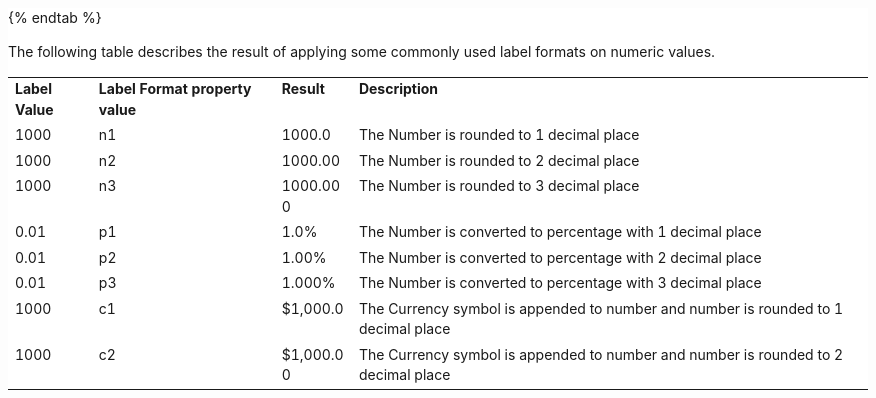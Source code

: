 {% endtab %}

The following table describes the result of applying some commonly used label formats on numeric values.


<table>
<tr>
<td><b>Label Value</b></td>
<td><b>Label Format property value</b></td>
<td><b>Result </b></td>
<td><b>Description </b></td>
</tr>
<tr>
<td>1000</td>
<td>n1</td>
<td>1000.0</td>
<td>The Number is rounded to 1 decimal place</td>
</tr>
<tr>
<td>1000</td>
<td>n2</td>
<td>1000.00</td>
<td>The Number is rounded to 2 decimal place</td>
</tr>
<tr>
<td>1000</td>
<td>n3</td>
<td>1000.000</td>
<td>The Number is rounded to 3 decimal place</td>
</tr>
<tr>
<td>0.01</td>
<td>p1</td>
<td>1.0%</td>
<td>The Number is converted to percentage with 1 decimal place</td>
</tr>
<tr>
<td>0.01</td>
<td>p2</td>
<td>1.00%</td>
<td>The Number is converted to percentage with 2 decimal place</td>
</tr>
<tr>
<td>0.01</td>
<td>p3</td>
<td>1.000%</td>
<td>The Number is converted to percentage with 3 decimal place</td>
</tr>
<tr>
<td>1000</td>
<td>c1</td>
<td>$1,000.0</td>
<td>The Currency symbol is appended to number and number is rounded to 1 decimal place</td>
</tr>
<tr>
<td>1000</td>
<td>c2</td>
<td>$1,000.00</td>
<td>The Currency symbol is appended to number and number is rounded to 2 decimal place</td>
</tr>
</table>
